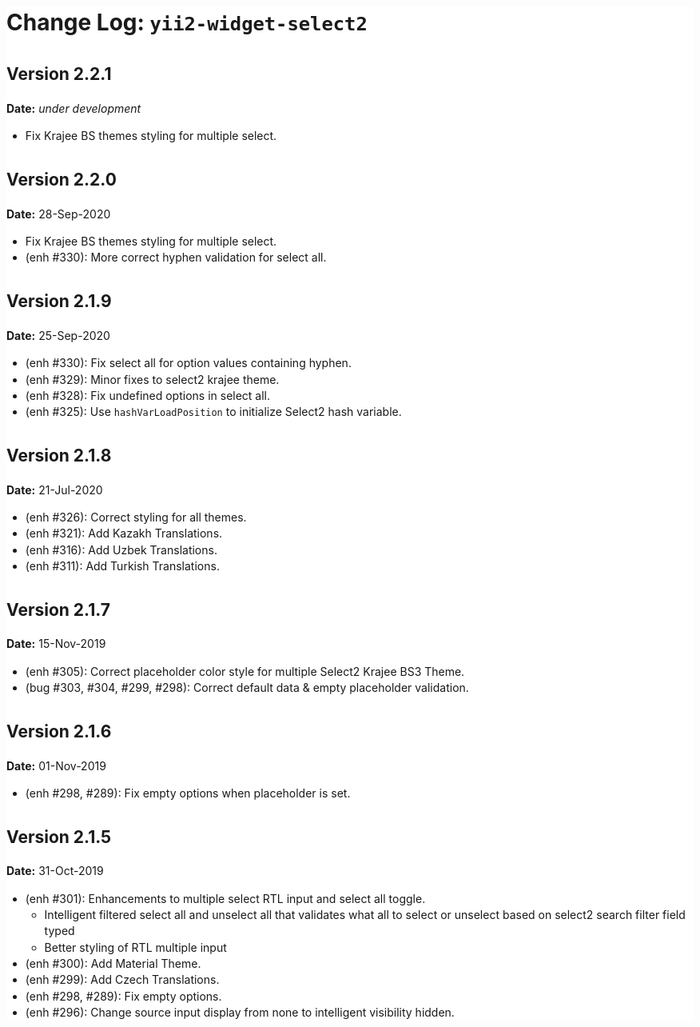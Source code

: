 Change Log: `yii2-widget-select2`
=================================

## Version 2.2.1

**Date:** _under development_

- Fix Krajee BS themes styling for multiple select.

## Version 2.2.0

**Date:** 28-Sep-2020

- Fix Krajee BS themes styling for multiple select.
- (enh #330): More correct hyphen validation for select all.

## Version 2.1.9

**Date:** 25-Sep-2020

- (enh #330): Fix select all for option values containing hyphen.
- (enh #329): Minor fixes to select2 krajee theme.
- (enh #328): Fix undefined options in select all.
- (enh #325): Use `hashVarLoadPosition` to initialize Select2 hash variable.

## Version 2.1.8

**Date:** 21-Jul-2020

- (enh #326): Correct styling for all themes.
- (enh #321): Add Kazakh Translations.
- (enh #316): Add Uzbek Translations.
- (enh #311): Add Turkish Translations.

## Version 2.1.7

**Date:** 15-Nov-2019

- (enh #305): Correct placeholder color style for multiple Select2 Krajee BS3 Theme.
- (bug #303, #304, #299, #298): Correct default data & empty placeholder validation.

## Version 2.1.6

**Date:** 01-Nov-2019

- (enh #298, #289): Fix empty options when placeholder is set.

## Version 2.1.5

**Date:** 31-Oct-2019

- (enh #301): Enhancements to multiple select RTL input and select all toggle.
    - Intelligent filtered select all and unselect all that validates what all to select or unselect based on select2 search filter field typed
    - Better styling of RTL multiple input
- (enh #300): Add Material Theme.
- (enh #299): Add Czech Translations.
- (enh #298, #289): Fix empty options.
- (enh #296): Change source input display from none to intelligent visibility hidden.
